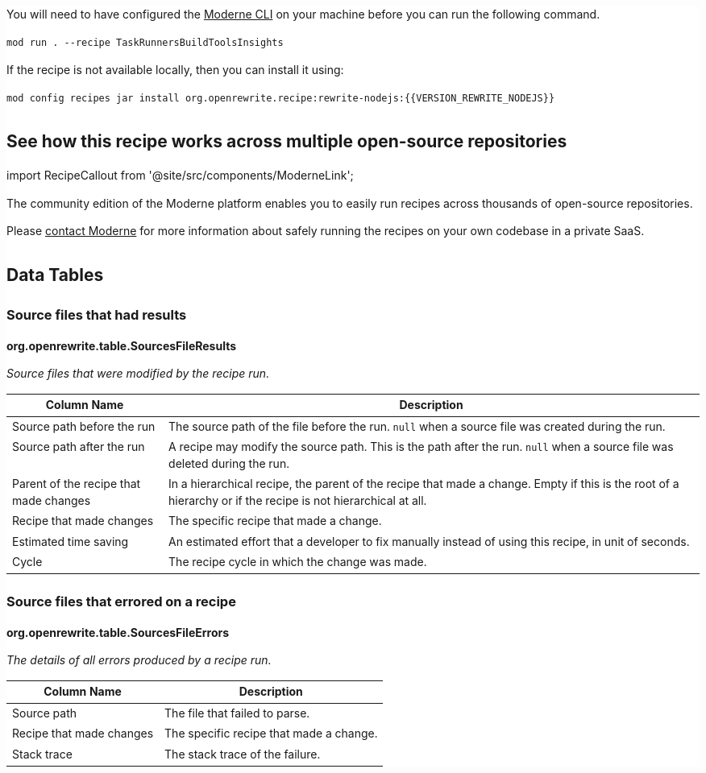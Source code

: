 You will need to have configured the [Moderne CLI](https://docs.moderne.io/user-documentation/moderne-cli/getting-started/cli-intro) on your machine before you can run the following command.

```shell title="shell"
mod run . --recipe TaskRunnersBuildToolsInsights
```

If the recipe is not available locally, then you can install it using:
```shell
mod config recipes jar install org.openrewrite.recipe:rewrite-nodejs:{{VERSION_REWRITE_NODEJS}}
```
</TabItem>
</Tabs>

## See how this recipe works across multiple open-source repositories

import RecipeCallout from '@site/src/components/ModerneLink';

<RecipeCallout link="https://app.moderne.io/recipes/org.openrewrite.nodejs.search.TaskRunnersBuildToolsInsights" />

The community edition of the Moderne platform enables you to easily run recipes across thousands of open-source repositories.

Please [contact Moderne](https://moderne.io/product) for more information about safely running the recipes on your own codebase in a private SaaS.
## Data Tables

### Source files that had results
**org.openrewrite.table.SourcesFileResults**

_Source files that were modified by the recipe run._

| Column Name | Description |
| ----------- | ----------- |
| Source path before the run | The source path of the file before the run. `null` when a source file was created during the run. |
| Source path after the run | A recipe may modify the source path. This is the path after the run. `null` when a source file was deleted during the run. |
| Parent of the recipe that made changes | In a hierarchical recipe, the parent of the recipe that made a change. Empty if this is the root of a hierarchy or if the recipe is not hierarchical at all. |
| Recipe that made changes | The specific recipe that made a change. |
| Estimated time saving | An estimated effort that a developer to fix manually instead of using this recipe, in unit of seconds. |
| Cycle | The recipe cycle in which the change was made. |

### Source files that errored on a recipe
**org.openrewrite.table.SourcesFileErrors**

_The details of all errors produced by a recipe run._

| Column Name | Description |
| ----------- | ----------- |
| Source path | The file that failed to parse. |
| Recipe that made changes | The specific recipe that made a change. |
| Stack trace | The stack trace of the failure. |
